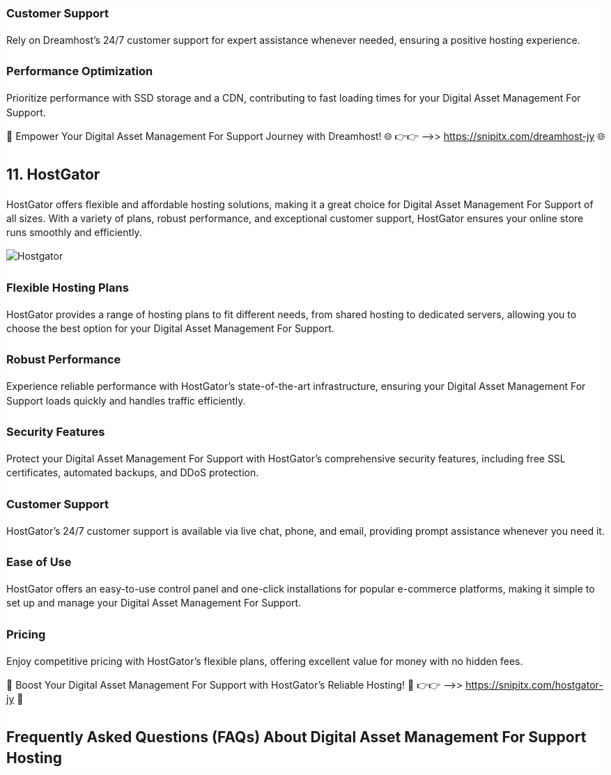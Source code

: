 ### Customer Support
Rely on Dreamhost’s 24/7 customer support for expert assistance whenever needed, ensuring a positive hosting experience.

### Performance Optimization
Prioritize performance with SSD storage and a CDN, contributing to fast loading times for your Digital Asset Management For Support.

🚀 Empower Your Digital Asset Management For Support Journey with Dreamhost! 🌐
👉👉 -->> https://snipitx.com/dreamhost-jy 🌐

## 11. HostGator

HostGator offers flexible and affordable hosting solutions, making it a great choice for Digital Asset Management For Support of all sizes. With a variety of plans, robust performance, and exceptional customer support, HostGator ensures your online store runs smoothly and efficiently.

![Hostgator](https://i.imgur.com/SNC0dSu.jpeg "Hostgator Hosting")

### Flexible Hosting Plans
HostGator provides a range of hosting plans to fit different needs, from shared hosting to dedicated servers, allowing you to choose the best option for your Digital Asset Management For Support.

### Robust Performance
Experience reliable performance with HostGator’s state-of-the-art infrastructure, ensuring your Digital Asset Management For Support loads quickly and handles traffic efficiently.

### Security Features
Protect your Digital Asset Management For Support with HostGator’s comprehensive security features, including free SSL certificates, automated backups, and DDoS protection.

### Customer Support
HostGator’s 24/7 customer support is available via live chat, phone, and email, providing prompt assistance whenever you need it.

### Ease of Use
HostGator offers an easy-to-use control panel and one-click installations for popular e-commerce platforms, making it simple to set up and manage your Digital Asset Management For Support.

### Pricing
Enjoy competitive pricing with HostGator’s flexible plans, offering excellent value for money with no hidden fees.

🌟 Boost Your Digital Asset Management For Support with HostGator’s Reliable Hosting! 🚀
👉👉 -->> https://snipitx.com/hostgator-jy 🚀

## Frequently Asked Questions (FAQs) About Digital Asset Management For Support Hosting
